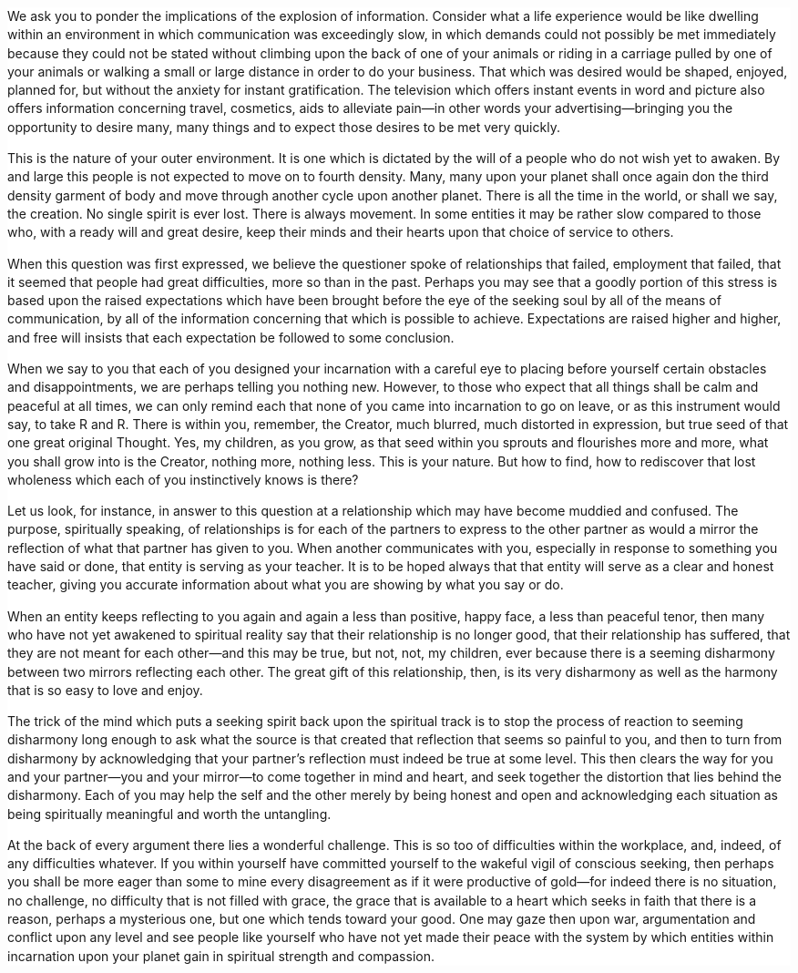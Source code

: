 <p>We ask you to ponder the implications of the explosion of information. Consider what a life experience would be like dwelling within an environment in which communication was exceedingly slow, in which demands could not possibly be met immediately because they could not be stated without climbing upon the back of one of your animals or riding in a carriage pulled by one of your animals or walking a small or large distance in order to do your business. That which was desired would be shaped, enjoyed, planned for, but without the anxiety for instant gratification. The television which offers instant events in word and picture also offers information concerning travel, cosmetics, aids to alleviate pain—in other words your advertising—bringing you the opportunity to desire many, many things and to expect those desires to be met very quickly.</p>
<p>This is the nature of your outer environment. It is one which is dictated by the will of a people who do not wish yet to awaken. By and large this people is not expected to move on to fourth density. Many, many upon your planet shall once again don the third density garment of body and move through another cycle upon another planet. There is all the time in the world, or shall we say, the creation. No single spirit is ever lost. There is always movement. In some entities it may be rather slow compared to those who, with a ready will and great desire, keep their minds and their hearts upon that choice of service to others.</p>
<p>When this question was first expressed, we believe the questioner spoke of relationships that failed, employment that failed, that it seemed that people had great difficulties, more so than in the past. Perhaps you may see that a goodly portion of this stress is based upon the raised expectations which have been brought before the eye of the seeking soul by all of the means of communication, by all of the information concerning that which is possible to achieve. Expectations are raised higher and higher, and free will insists that each expectation be followed to some conclusion.</p>
<p>When we say to you that each of you designed your incarnation with a careful eye to placing before yourself certain obstacles and disappointments, we are perhaps telling you nothing new. However, to those who expect that all things shall be calm and peaceful at all times, we can only remind each that none of you came into incarnation to go on leave, or as this instrument would say, to take R and R. There is within you, remember, the Creator, much blurred, much distorted in expression, but true seed of that one great original Thought. Yes, my children, as you grow, as that seed within you sprouts and flourishes more and more, what you shall grow into is the Creator, nothing more, nothing less. This is your nature. But how to find, how to rediscover that lost wholeness which each of you instinctively knows is there?</p>
<p>Let us look, for instance, in answer to this question at a relationship which may have become muddied and confused. The purpose, spiritually speaking, of relationships is for each of the partners to express to the other partner as would a mirror the reflection of what that partner has given to you. When another communicates with you, especially in response to something you have said or done, that entity is serving as your teacher. It is to be hoped always that that entity will serve as a clear and honest teacher, giving you accurate information about what you are showing by what you say or do.</p>
<p>When an entity keeps reflecting to you again and again a less than positive, happy face, a less than peaceful tenor, then many who have not yet awakened to spiritual reality say that their relationship is no longer good, that their relationship has suffered, that they are not meant for each other—and this may be true, but not, not, my children, ever because there is a seeming disharmony between two mirrors reflecting each other. The great gift of this relationship, then, is its very disharmony as well as the harmony that is so easy to love and enjoy.</p>
<p>The trick of the mind which puts a seeking spirit back upon the spiritual track is to stop the process of reaction to seeming disharmony long enough to ask what the source is that created that reflection that seems so painful to you, and then to turn from disharmony by acknowledging that your partner’s reflection must indeed be true at some level. This then clears the way for you and your partner—you and your mirror—to come together in mind and heart, and seek together the distortion that lies behind the disharmony. Each of you may help the self and the other merely by being honest and open and acknowledging each situation as being spiritually meaningful and worth the untangling.</p>
<p>At the back of every argument there lies a wonderful challenge. This is so too of difficulties within the workplace, and, indeed, of any difficulties whatever. If you within yourself have committed yourself to the wakeful vigil of conscious seeking, then perhaps you shall be more eager than some to mine every disagreement as if it were productive of gold—for indeed there is no situation, no challenge, no difficulty that is not filled with grace, the grace that is available to a heart which seeks in faith that there is a reason, perhaps a mysterious one, but one which tends toward your good. One may gaze then upon war, argumentation and conflict upon any level and see people like yourself who have not yet made their peace with the system by which entities within incarnation upon your planet gain in spiritual strength and compassion.</p>